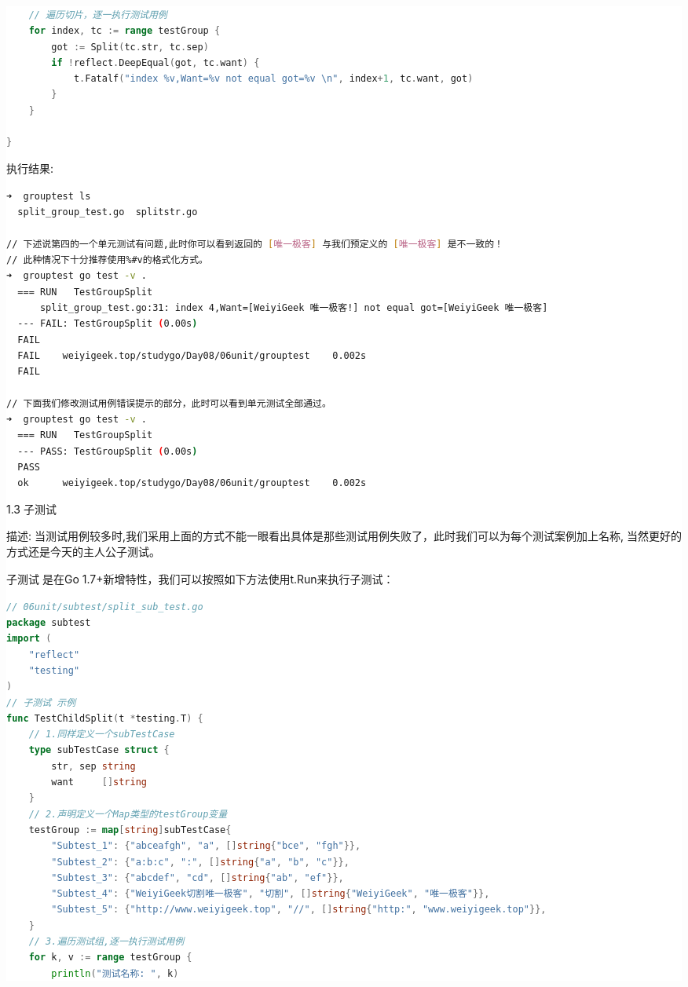 ```go
	// 遍历切片，逐一执行测试用例
	for index, tc := range testGroup {
		got := Split(tc.str, tc.sep)
		if !reflect.DeepEqual(got, tc.want) {
			t.Fatalf("index %v,Want=%v not equal got=%v \n", index+1, tc.want, got)
		}
	}

}
```


执行结果:

```sh
➜  grouptest ls
  split_group_test.go  splitstr.go

// 下述说第四的一个单元测试有问题,此时你可以看到返回的 [唯一极客] 与我们预定义的 [唯一极客] 是不一致的！
// 此种情况下十分推荐使用%#v的格式化方式。
➜  grouptest go test -v .
  === RUN   TestGroupSplit
      split_group_test.go:31: index 4,Want=[WeiyiGeek 唯一极客!] not equal got=[WeiyiGeek 唯一极客]
  --- FAIL: TestGroupSplit (0.00s)
  FAIL
  FAIL    weiyigeek.top/studygo/Day08/06unit/grouptest    0.002s
  FAIL

// 下面我们修改测试用例错误提示的部分，此时可以看到单元测试全部通过。
➜  grouptest go test -v .
  === RUN   TestGroupSplit
  --- PASS: TestGroupSplit (0.00s)
  PASS
  ok      weiyigeek.top/studygo/Day08/06unit/grouptest    0.002s
```

1.3 子测试

描述: 当测试用例较多时,我们采用上面的方式不能一眼看出具体是那些测试用例失败了，此时我们可以为每个测试案例加上名称, 当然更好的方式还是今天的主人公子测试。

子测试 是在Go 1.7+新增特性，我们可以按照如下方法使用t.Run来执行子测试：

```go
// 06unit/subtest/split_sub_test.go
package subtest
import (
	"reflect"
	"testing"
)
// 子测试 示例
func TestChildSplit(t *testing.T) {
	// 1.同样定义一个subTestCase
	type subTestCase struct {
		str, sep string
		want     []string
	}
	// 2.声明定义一个Map类型的testGroup变量
	testGroup := map[string]subTestCase{
		"Subtest_1": {"abceafgh", "a", []string{"bce", "fgh"}},
		"Subtest_2": {"a:b:c", ":", []string{"a", "b", "c"}},
		"Subtest_3": {"abcdef", "cd", []string{"ab", "ef"}},
		"Subtest_4": {"WeiyiGeek切割唯一极客", "切割", []string{"WeiyiGeek", "唯一极客"}},
		"Subtest_5": {"http://www.weiyigeek.top", "//", []string{"http:", "www.weiyigeek.top"}},
	}
	// 3.遍历测试组,逐一执行测试用例
	for k, v := range testGroup {
		println("测试名称: ", k)
```